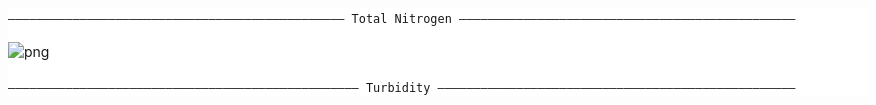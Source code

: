 

    ——————————————————————————————————————————————— Total Nitrogen ———————————————————————————————————————————————
    


    
![png](output_55_7.png)
    


    ————————————————————————————————————————————————— Turbidity ——————————————————————————————————————————————————
    


    